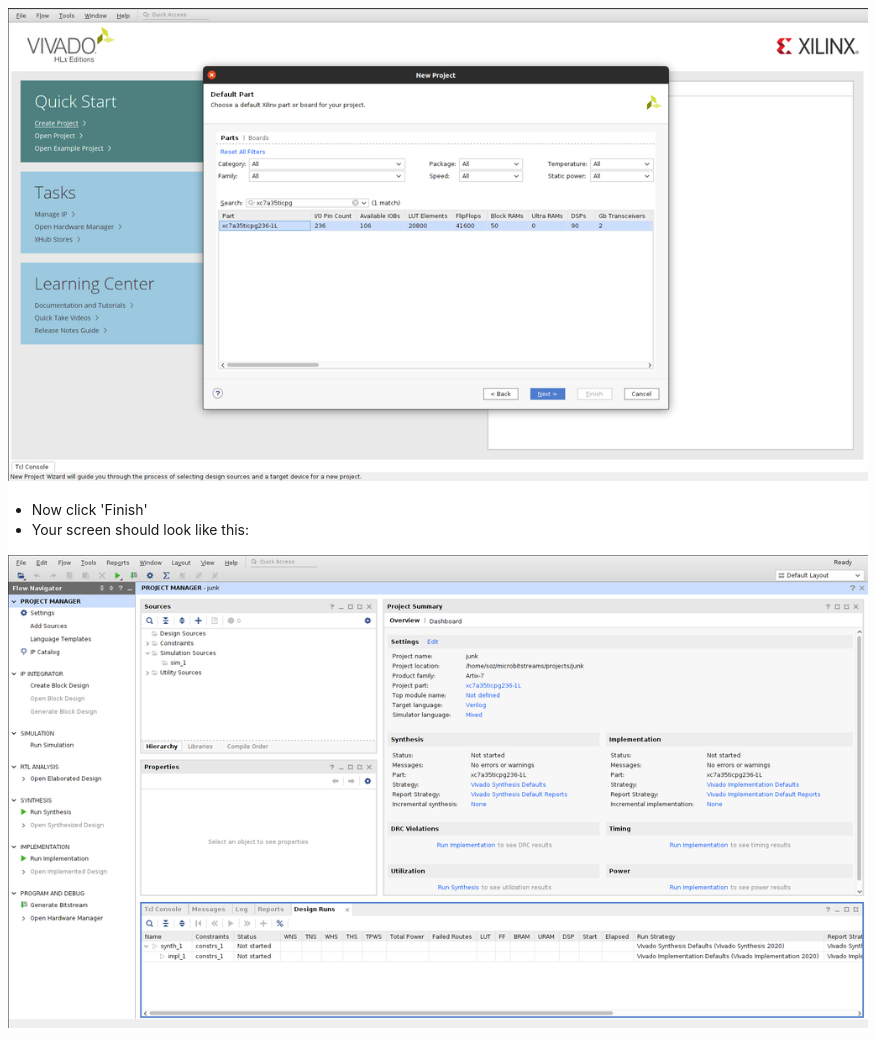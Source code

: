 ![Vivado Basys3 Part](../images/Logic_Gates/vivado_basys3_part.png)

<div id="blk">
    <ul>
        <li> Now click 'Finish' </li>
        <li> Your screen should look like this: </li>
    </ul>
</div>

![Vivado Main Screen](../images/Logic_Gates/vivado_main_screen.png)
